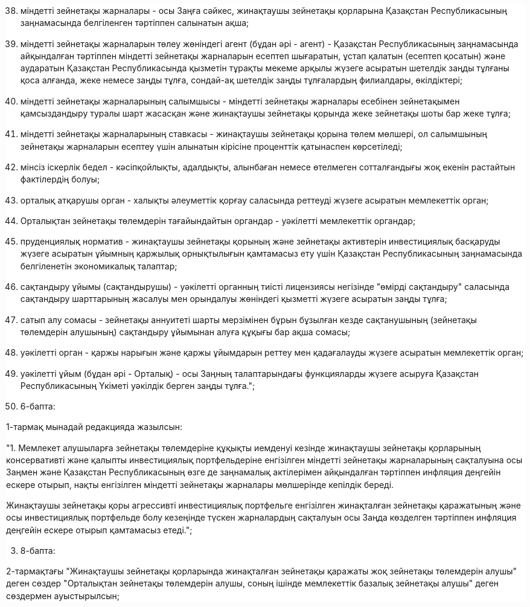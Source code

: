 38) міндетті зейнетақы жарналары - осы Заңға сәйкес, жинақтаушы зейнетақы қорларына Қазақстан Республикасының заңнамасында белгіленген тәртіппен салынатын ақша;

39) міндетті зейнетақы жарналарын төлеу жөніндегі агент (бұдан әрі - агент) - Қазақстан Республикасының заңнамасында айқындалған тәртіппен міндетті зейнетақы жарналарын есептеп шығаратын, ұстап қалатын (есептеп қосатын) және аударатын Қазақстан Республикасында қызметін тұрақты мекеме арқылы жүзеге асыратын шетелдік заңды тұлғаны қоса алғанда, жеке немесе заңды тұлға, сондай-ақ шетелдік заңды тұлғалардың филиалдары, өкілдіктері;

40) міндетті зейнетақы жарналарының салымшысы - міндетті зейнетақы жарналары есебінен зейнетақымен қамсыздандыру туралы шарт жасасқан және жинақтаушы зейнетақы қорында жеке зейнетақы шоты бар жеке тұлға;

41) міндетті зейнетақы жарналарының ставкасы - жинақтаушы зейнетақы қорына төлем мөлшері, ол салымшының зейнетақы жарналарын есептеу үшін алынатын кірісіне проценттік қатынаспен көрсетіледі;

42) мінсіз іскерлік бедел - кәсіпқойлықты, адалдықты, алынбаған немесе өтелмеген сотталғандығы жоқ екенін растайтын фактілердің болуы;

43) орталық атқарушы орган - халықты әлеуметтік қорғау саласында реттеуді жүзеге асыратын мемлекеттік орган;

44) Орталықтан зейнетақы төлемдерін тағайындайтын органдар - уәкілетті мемлекеттік органдар;

45) пруденциялық норматив - жинақтаушы зейнетақы қорының және зейнетақы активтерін инвестициялық басқаруды жүзеге асыратын ұйымның қаржылық орнықтылығын қамтамасыз ету үшін Қазақстан Республикасының заңнамасында белгіленетін экономикалық талаптар;

46) сақтандыру ұйымы (сақтандырушы) - уәкілетті органның тиісті лицензиясы негізінде "өмірді сақтандыру" саласында сақтандыру шарттарының жасалуы мен орындалуы жөніндегі қызметті жүзеге асыратын заңды тұлға;

47) сатып алу сомасы - зейнетақы аннуитеті шарты мерзімінен бұрын бұзылған кезде сақтанушының (зейнетақы төлемдерін алушының) сақтандыру ұйымынан алуға құқығы бар ақша сомасы;

48) уәкілетті орган - қаржы нарығын және қаржы ұйымдарын реттеу мен қадағалауды жүзеге асыратын мемлекеттік орган;

49) уәкілетті ұйым (бұдан әрі - Орталық) - осы Заңның талаптарындағы функцияларды жүзеге асыруға Қазақстан Республикасының Үкіметі уәкілдік берген заңды тұлға.";

2) 6-бапта:

1-тармақ мынадай редакцияда жазылсын:

"1. Мемлекет алушыларға зейнетақы төлемдеріне құқықты иемденуі кезінде жинақтаушы зейнетақы қорларының консервативті және қалыпты инвестициялық портфельдеріне енгізілген міндетті зейнетақы жарналарының сақталуына осы Заңмен және Қазақстан Республикасының өзге де заңнамалық актілерімен айқындалған тәртіппен инфляция деңгейін ескере отырып, нақты енгізілген міндетті зейнетақы жарналары мөлшерінде кепілдік береді.

Жинақтаушы зейнетақы қоры агрессивті инвестициялық портфельге енгізілген жинақталған зейнетақы қаражатының және осы инвестициялық портфельде болу кезеңінде түскен жарналардың сақталуын осы Заңда көзделген тәртіппен инфляция деңгейін ескере отырып қамтамасыз етеді.";

3) 8-бапта:

2-тармақтағы "Жинақтаушы зейнетақы қорларында жинақталған зейнетақы қаражаты жоқ зейнетақы төлемдерін алушы" деген сөздер "Орталықтан зейнетақы төлемдерін алушы, соның ішінде мемлекеттік базалық зейнетақы алушы" деген сөздермен ауыстырылсын;
